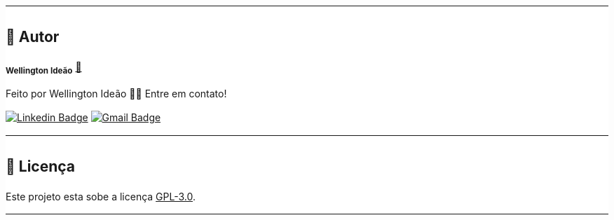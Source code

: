 
---

## 🦸 Autor

<a><sub><b>Wellington Ideão</b></sub></a> <a href="https://github.com/WellingtonIdeao" title="Github">🚀</a>

Feito por Wellington Ideão 👋🏽 Entre em contato!

[![Linkedin Badge](https://img.shields.io/badge/-Wellington-blue?style=flat-square&logo=Linkedin&logoColor=white&link=https://www.linkedin.com/in/wellington-ideao/)](https://www.linkedin.com/in/wellington-ideao/)
[![Gmail Badge](https://img.shields.io/badge/-wellington.ideao@gmail.com-c14438?style=flat-square&logo=Gmail&logoColor=white&link=mailto:wellington.ideao@gmail.com)](mailto:wellington.ideao@gmail.com)

---

## 📝 Licença
Este projeto esta sobe a licença [GPL-3.0](./LICENSE).


---

